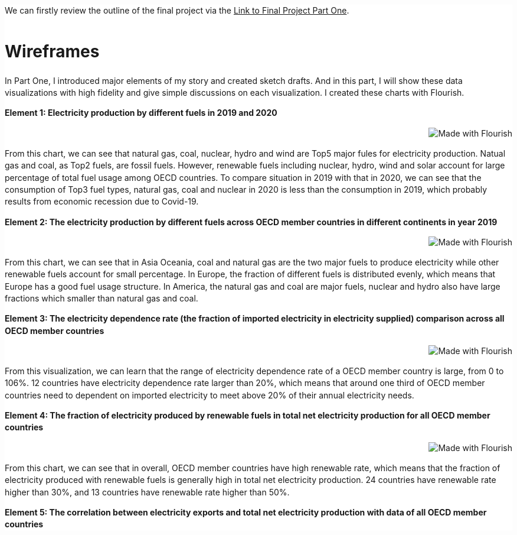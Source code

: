 We can firstly review the outline of the final project via the [Link to Final Project Part One](/Final_Project_Mengqian.md).

# Wireframes
In Part One, I introduced major elements of my story and created sketch drafts. And in this part, I will show these data visualizations with high fidelity and give simple discussions on each visualization. I created these charts with Flourish.

**Element 1: Electricity production by different fuels in 2019 and 2020**

<iframe src='https://flo.uri.sh/visualisation/5520615/embed' title='Interactive or visual content' frameborder='0' scrolling='no' style='width:100%;height:600px;' sandbox='allow-same-origin allow-forms allow-scripts allow-downloads allow-popups allow-popups-to-escape-sandbox allow-top-navigation-by-user-activation'></iframe><div style='width:100%!;margin-top:4px!important;text-align:right!important;'><a class='flourish-credit' href='https://public.flourish.studio/visualisation/5520615/?utm_source=embed&utm_campaign=visualisation/5520615' target='_top' style='text-decoration:none!important'><img alt='Made with Flourish' src='https://public.flourish.studio/resources/made_with_flourish.svg' style='width:105px!important;height:16px!important;border:none!important;margin:0!important;'> </a></div>

From this chart, we can see that natural gas, coal, nuclear, hydro and wind are Top5 major fules for electricity production. Natual gas and coal, as Top2 fuels, are fossil fuels. However, renewable fuels including nuclear, hydro, wind and solar account for large percentage of total fuel usage among OECD countries. To compare situation in 2019 with that in 2020, we can see that the consumption of Top3 fuel types, natural gas, coal and nuclear in 2020 is less than the consumption in 2019, which probably results from economic recession due to Covid-19.

**Element 2: The electricity production by different fuels across OECD member countries in different continents in year 2019**

<iframe src='https://flo.uri.sh/visualisation/5520903/embed' title='Interactive or visual content' frameborder='0' scrolling='no' style='width:100%;height:600px;' sandbox='allow-same-origin allow-forms allow-scripts allow-downloads allow-popups allow-popups-to-escape-sandbox allow-top-navigation-by-user-activation'></iframe><div style='width:100%!;margin-top:4px!important;text-align:right!important;'><a class='flourish-credit' href='https://public.flourish.studio/visualisation/5520903/?utm_source=embed&utm_campaign=visualisation/5520903' target='_top' style='text-decoration:none!important'><img alt='Made with Flourish' src='https://public.flourish.studio/resources/made_with_flourish.svg' style='width:105px!important;height:16px!important;border:none!important;margin:0!important;'> </a></div>

From this chart, we can see that in Asia Oceania, coal and natural gas are the two major fuels to produce electricity while other renewable fuels account for small percentage. In Europe, the fraction of different fuels is distributed evenly, which means that Europe has a good fuel usage structure. In America, the natural gas and coal are major fuels, nuclear and hydro also have large fractions which smaller than natural gas and coal.

**Element 3: The electricity dependence rate (the fraction of imported electricity in electricity supplied) comparison across all OECD member countries**

<iframe src='https://flo.uri.sh/visualisation/5521246/embed' title='Interactive or visual content' frameborder='0' scrolling='no' style='width:100%;height:600px;' sandbox='allow-same-origin allow-forms allow-scripts allow-downloads allow-popups allow-popups-to-escape-sandbox allow-top-navigation-by-user-activation'></iframe><div style='width:100%!;margin-top:4px!important;text-align:right!important;'><a class='flourish-credit' href='https://public.flourish.studio/visualisation/5521246/?utm_source=embed&utm_campaign=visualisation/5521246' target='_top' style='text-decoration:none!important'><img alt='Made with Flourish' src='https://public.flourish.studio/resources/made_with_flourish.svg' style='width:105px!important;height:16px!important;border:none!important;margin:0!important;'> </a></div>

From this visualization, we can learn that the range of electricity dependence rate of a OECD member country is large, from 0 to 106%. 12 countries have electricity dependence rate larger than 20%, which means that around one third of OECD member countries need to dependent on imported electricity to meet above 20% of their annual electricity needs.

**Element 4: The fraction of electricity produced by renewable fuels in total net electricity production for all OECD member countries**

<iframe src='https://flo.uri.sh/visualisation/5521417/embed' title='Interactive or visual content' frameborder='0' scrolling='no' style='width:100%;height:600px;' sandbox='allow-same-origin allow-forms allow-scripts allow-downloads allow-popups allow-popups-to-escape-sandbox allow-top-navigation-by-user-activation'></iframe><div style='width:100%!;margin-top:4px!important;text-align:right!important;'><a class='flourish-credit' href='https://public.flourish.studio/visualisation/5521417/?utm_source=embed&utm_campaign=visualisation/5521417' target='_top' style='text-decoration:none!important'><img alt='Made with Flourish' src='https://public.flourish.studio/resources/made_with_flourish.svg' style='width:105px!important;height:16px!important;border:none!important;margin:0!important;'> </a></div>

From this chart, we can see that in overall, OECD member countries have high renewable rate, which means that the fraction of electricity produced with renewable fuels is generally high in total net electricity production. 24 countries have renewable rate higher than 30%, and 13 countries have renewable rate higher than 50%.

**Element 5: The correlation between electricity exports and total net electricity production with data of all OECD member countries**
